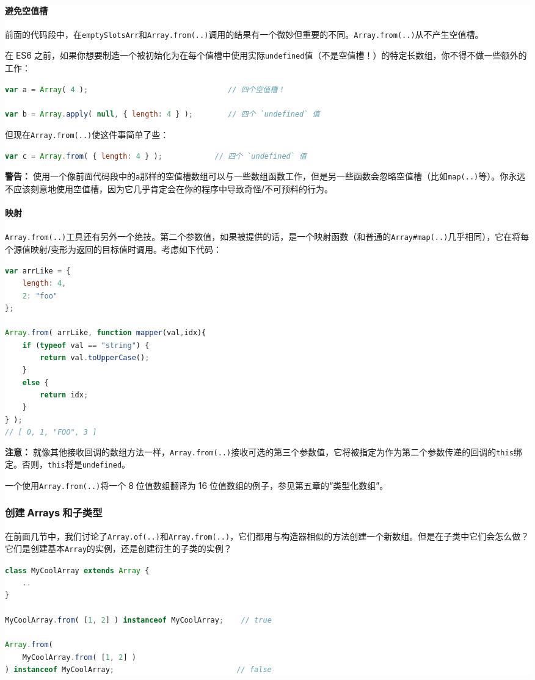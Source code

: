 #### 避免空值槽

前面的代码段中，在`emptySlotsArr`和`Array.from(..)`调用的结果有一个微妙但重要的不同。`Array.from(..)`从不产生空值槽。

在 ES6 之前，如果你想要制造一个被初始化为在每个值槽中使用实际`undefined`值（不是空值槽！）的特定长数组，你不得不做一些额外的工作：

```js
var a = Array( 4 );                                // 四个空值槽！

var b = Array.apply( null, { length: 4 } );        // 四个 `undefined` 值
```

但现在`Array.from(..)`使这件事简单了些：

```js
var c = Array.from( { length: 4 } );            // 四个 `undefined` 值
```

**警告：** 使用一个像前面代码段中的`a`那样的空值槽数组可以与一些数组函数工作，但是另一些函数会忽略空值槽（比如`map(..)`等）。你永远不应该刻意地使用空值槽，因为它几乎肯定会在你的程序中导致奇怪/不可预料的行为。

#### 映射

`Array.from(..)`工具还有另外一个绝技。第二个参数值，如果被提供的话，是一个映射函数（和普通的`Array#map(..)`几乎相同），它在将每个源值映射/变形为返回的目标值时调用。考虑如下代码：

```js
var arrLike = {
    length: 4,
    2: "foo"
};

Array.from( arrLike, function mapper(val,idx){
    if (typeof val == "string") {
        return val.toUpperCase();
    }
    else {
        return idx;
    }
} );
// [ 0, 1, "FOO", 3 ]
```

**注意：** 就像其他接收回调的数组方法一样，`Array.from(..)`接收可选的第三个参数值，它将被指定为作为第二个参数传递的回调的`this`绑定。否则，`this`将是`undefined`。

一个使用`Array.from(..)`将一个 8 位值数组翻译为 16 位值数组的例子，参见第五章的“类型化数组”。

### 创建 Arrays 和子类型

在前面几节中，我们讨论了`Array.of(..)`和`Array.from(..)`，它们都用与构造器相似的方法创建一个新数组。但是在子类中它们会怎么做？它们是创建基本`Array`的实例，还是创建衍生的子类的实例？

```js
class MyCoolArray extends Array {
    ..
}

MyCoolArray.from( [1, 2] ) instanceof MyCoolArray;    // true

Array.from(
    MyCoolArray.from( [1, 2] )
) instanceof MyCoolArray;                            // false
```
